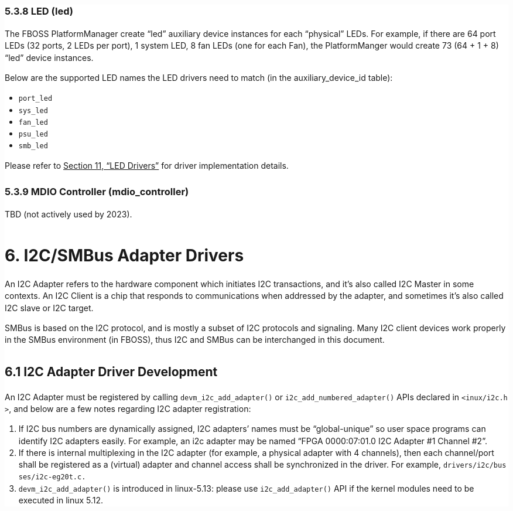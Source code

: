 
### 5.3.8 LED (led)

The FBOSS PlatformManager create “led” auxiliary device instances for each
“physical” LEDs. For example, if there are 64 port LEDs (32 ports, 2 LEDs per
port), 1 system LED, 8 fan LEDs (one for each Fan), the PlatformManger would
create 73 (64 + 1 + 8) “led” device instances.

Below are the supported LED names the LED drivers need to match (in the
auxiliary_device_id table):

* `port_led`
* `sys_led`
* `fan_led`
* `psu_led`
* `smb_led`

Please refer to [Section 11, “LED Drivers”](#11-led-drivers) for driver
implementation details.


### 5.3.9 MDIO Controller (mdio_controller)

TBD (not actively used by 2023).


# 6. I2C/SMBus Adapter Drivers

An I2C Adapter refers to the hardware component which initiates I2C transactions,
and it’s also called I2C Master in some contexts. An I2C Client is a chip that
responds to communications when addressed by the adapter, and sometimes it’s
also called I2C slave or I2C target.

SMBus is based on the I2C protocol, and is mostly a subset of I2C protocols and
signaling. Many I2C client devices work properly in the SMBus environment (in
FBOSS), thus I2C and SMBus can be interchanged in this document.


## 6.1 I2C Adapter Driver Development

An I2C Adapter must be registered by calling `devm_i2c_add_adapter()` or
`i2c_add_numbered_adapter()` APIs declared in `<inux/i2c.h>`, and below are a
few notes regarding I2C adapter registration:

1. If I2C bus numbers are dynamically assigned, I2C adapters’ names must be
“global-unique” so user space programs can identify I2C adapters easily. For
example, an i2c adapter may be named “FPGA 0000:07:01.0 I2C Adapter #1 Channel #2”.
2. If there is internal multiplexing in the I2C adapter (for example, a physical
adapter with 4 channels), then each channel/port shall be registered as a
(virtual) adapter and channel access shall be synchronized in the driver. For
example, `drivers/i2c/busses/i2c-eg20t.c.`
3. `devm_i2c_add_adapter()` is introduced in linux-5.13: please use
`i2c_add_adapter()` API if the kernel modules need to be executed in linux 5.12.


